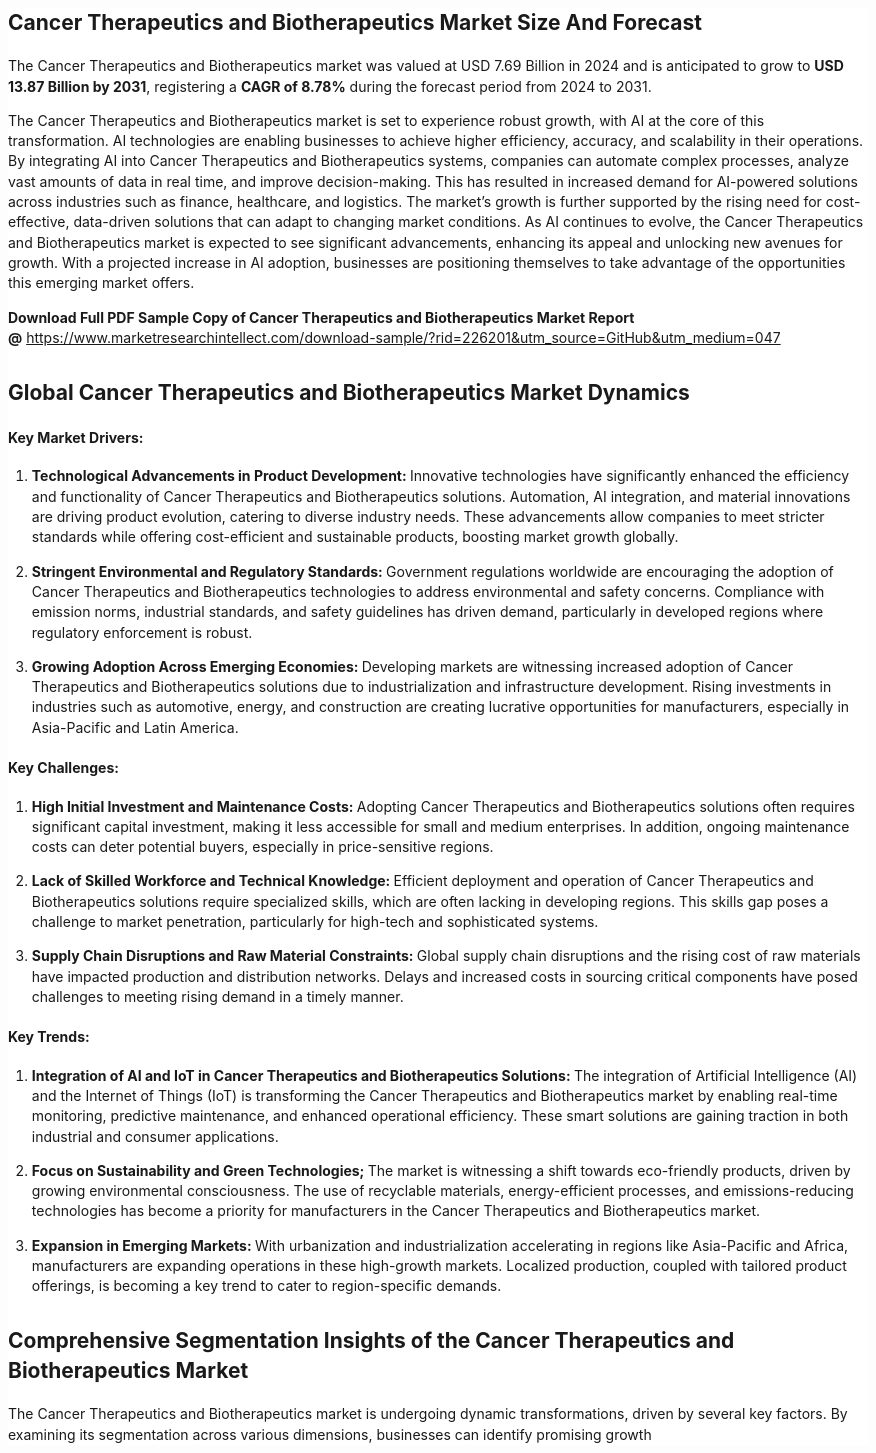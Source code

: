 <h2>Cancer Therapeutics and Biotherapeutics Market Size And Forecast</h2><p>The Cancer Therapeutics and Biotherapeutics market was valued at USD 7.69 Billion in 2024 and is anticipated to grow to <strong>USD 13.87 Billion by 2031</strong>, registering a <strong>CAGR of 8.78%</strong> during the forecast period from 2024 to 2031.</p><p>The Cancer Therapeutics and Biotherapeutics market is set to experience robust growth, with AI at the core of this transformation. AI technologies are enabling businesses to achieve higher efficiency, accuracy, and scalability in their operations. By integrating AI into Cancer Therapeutics and Biotherapeutics systems, companies can automate complex processes, analyze vast amounts of data in real time, and improve decision-making. This has resulted in increased demand for AI-powered solutions across industries such as finance, healthcare, and logistics. The market’s growth is further supported by the rising need for cost-effective, data-driven solutions that can adapt to changing market conditions. As AI continues to evolve, the Cancer Therapeutics and Biotherapeutics market is expected to see significant advancements, enhancing its appeal and unlocking new avenues for growth. With a projected increase in AI adoption, businesses are positioning themselves to take advantage of the opportunities this emerging market offers.</p><p><strong>Download Full PDF Sample Copy of Cancer Therapeutics and Biotherapeutics Market Report @</strong>&nbsp;<a href="https://www.marketresearchintellect.com/download-sample/?rid=226201&amp;utm_source=GitHub&amp;utm_medium=047">https://www.marketresearchintellect.com/download-sample/?rid=226201&amp;utm_source=GitHub&amp;utm_medium=047</a></p><h2>Global Cancer Therapeutics and Biotherapeutics Market Dynamics</h2><h4><strong>Key Market Drivers:</strong></h4><ol><li><p><strong>Technological Advancements in Product Development:&nbsp;</strong>Innovative technologies have significantly enhanced the efficiency and functionality of Cancer Therapeutics and Biotherapeutics solutions. Automation, AI integration, and material innovations are driving product evolution, catering to diverse industry needs. These advancements allow companies to meet stricter standards while offering cost-efficient and sustainable products, boosting market growth globally.</p></li><li><p><strong>Stringent Environmental and Regulatory Standards:&nbsp;</strong>Government regulations worldwide are encouraging the adoption of Cancer Therapeutics and Biotherapeutics technologies to address environmental and safety concerns. Compliance with emission norms, industrial standards, and safety guidelines has driven demand, particularly in developed regions where regulatory enforcement is robust.</p></li><li><p><strong>Growing Adoption Across Emerging Economies:&nbsp;</strong>Developing markets are witnessing increased adoption of Cancer Therapeutics and Biotherapeutics solutions due to industrialization and infrastructure development. Rising investments in industries such as automotive, energy, and construction are creating lucrative opportunities for manufacturers, especially in Asia-Pacific and Latin America.</p></li></ol><h4><strong>Key Challenges:</strong></h4><ol><li><p><strong>High Initial Investment and Maintenance Costs:&nbsp;</strong>Adopting Cancer Therapeutics and Biotherapeutics solutions often requires significant capital investment, making it less accessible for small and medium enterprises. In addition, ongoing maintenance costs can deter potential buyers, especially in price-sensitive regions.</p></li><li><p><strong>Lack of Skilled Workforce and Technical Knowledge:&nbsp;</strong>Efficient deployment and operation of Cancer Therapeutics and Biotherapeutics solutions require specialized skills, which are often lacking in developing regions. This skills gap poses a challenge to market penetration, particularly for high-tech and sophisticated systems.</p></li><li><p><strong>Supply Chain Disruptions and Raw Material Constraints:&nbsp;</strong>Global supply chain disruptions and the rising cost of raw materials have impacted production and distribution networks. Delays and increased costs in sourcing critical components have posed challenges to meeting rising demand in a timely manner.</p></li></ol><h4><strong>Key Trends:</strong></h4><ol><li><p><strong>Integration of AI and IoT in Cancer Therapeutics and Biotherapeutics Solutions:&nbsp;</strong>The integration of Artificial Intelligence (AI) and the Internet of Things (IoT) is transforming the Cancer Therapeutics and Biotherapeutics market by enabling real-time monitoring, predictive maintenance, and enhanced operational efficiency. These smart solutions are gaining traction in both industrial and consumer applications.</p></li><li><p><strong>Focus on Sustainability and Green Technologies;&nbsp;</strong>The market is witnessing a shift towards eco-friendly products, driven by growing environmental consciousness. The use of recyclable materials, energy-efficient processes, and emissions-reducing technologies has become a priority for manufacturers in the Cancer Therapeutics and Biotherapeutics market.</p></li><li><p><strong>Expansion in Emerging Markets:&nbsp;</strong>With urbanization and industrialization accelerating in regions like Asia-Pacific and Africa, manufacturers are expanding operations in these high-growth markets. Localized production, coupled with tailored product offerings, is becoming a key trend to cater to region-specific demands.</p></li></ol><div class="article-main__content" data-test-id="publishing-text-block"><h2>Comprehensive Segmentation Insights of the Cancer Therapeutics and Biotherapeutics Market</h2><p>The Cancer Therapeutics and Biotherapeutics market is undergoing dynamic transformations, driven by several key factors. By examining its segmentation across various dimensions, businesses can identify promising growth